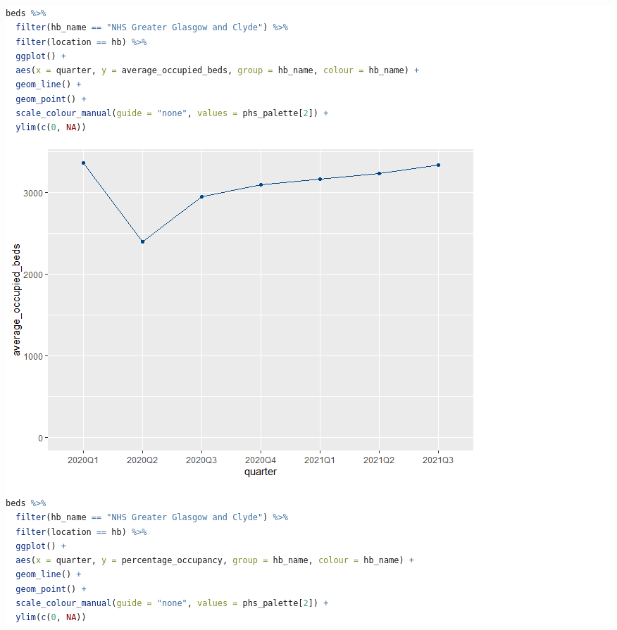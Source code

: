 ```r
beds %>%
  filter(hb_name == "NHS Greater Glasgow and Clyde") %>%
  filter(location == hb) %>% 
  ggplot() +
  aes(x = quarter, y = average_occupied_beds, group = hb_name, colour = hb_name) +
  geom_line() +
  geom_point() +
  scale_colour_manual(guide = "none", values = phs_palette[2]) +
  ylim(c(0, NA))
```

![](my_phs_testpad_files/figure-html/unnamed-chunk-29-3.png)

```r
beds %>%
  filter(hb_name == "NHS Greater Glasgow and Clyde") %>%
  filter(location == hb) %>%  
  ggplot() +
  aes(x = quarter, y = percentage_occupancy, group = hb_name, colour = hb_name) +
  geom_line() +
  geom_point() +
  scale_colour_manual(guide = "none", values = phs_palette[2]) +
  ylim(c(0, NA))
```
